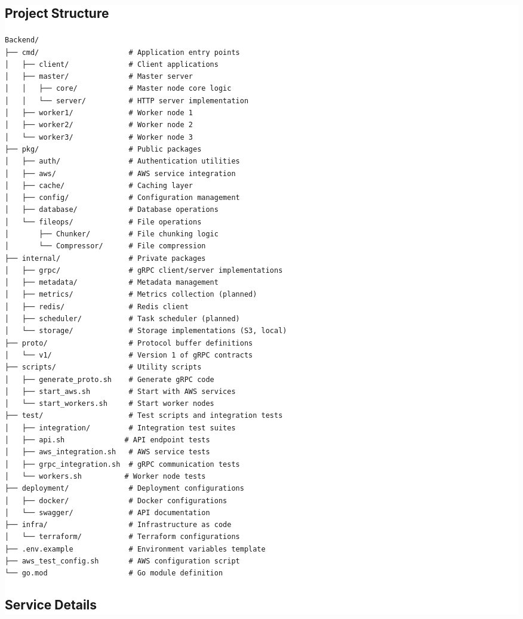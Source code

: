 ## Project Structure

```
Backend/
├── cmd/                     # Application entry points
│   ├── client/              # Client applications
│   ├── master/              # Master server
│   │   ├── core/            # Master node core logic
│   │   └── server/          # HTTP server implementation
│   ├── worker1/             # Worker node 1
│   ├── worker2/             # Worker node 2
│   └── worker3/             # Worker node 3
├── pkg/                     # Public packages
│   ├── auth/                # Authentication utilities
│   ├── aws/                 # AWS service integration
│   ├── cache/               # Caching layer
│   ├── config/              # Configuration management
│   ├── database/            # Database operations
│   └── fileops/             # File operations
│       ├── Chunker/         # File chunking logic
│       └── Compressor/      # File compression
├── internal/                # Private packages
│   ├── grpc/                # gRPC client/server implementations
│   ├── metadata/            # Metadata management
│   ├── metrics/             # Metrics collection (planned)
│   ├── redis/               # Redis client
│   ├── scheduler/           # Task scheduler (planned)
│   └── storage/             # Storage implementations (S3, local)
├── proto/                   # Protocol buffer definitions
│   └── v1/                  # Version 1 of gRPC contracts
├── scripts/                 # Utility scripts
│   ├── generate_proto.sh    # Generate gRPC code
│   ├── start_aws.sh         # Start with AWS services
│   └── start_workers.sh     # Start worker nodes
├── test/                    # Test scripts and integration tests
│   ├── integration/         # Integration test suites
│   ├── api.sh              # API endpoint tests
│   ├── aws_integration.sh   # AWS service tests
│   ├── grpc_integration.sh  # gRPC communication tests
│   └── workers.sh          # Worker node tests
├── deployment/              # Deployment configurations
│   ├── docker/              # Docker configurations
│   └── swagger/             # API documentation
├── infra/                   # Infrastructure as code
│   └── terraform/           # Terraform configurations
├── .env.example             # Environment variables template
├── aws_test_config.sh       # AWS configuration script
└── go.mod                   # Go module definition
```

## Service Details
